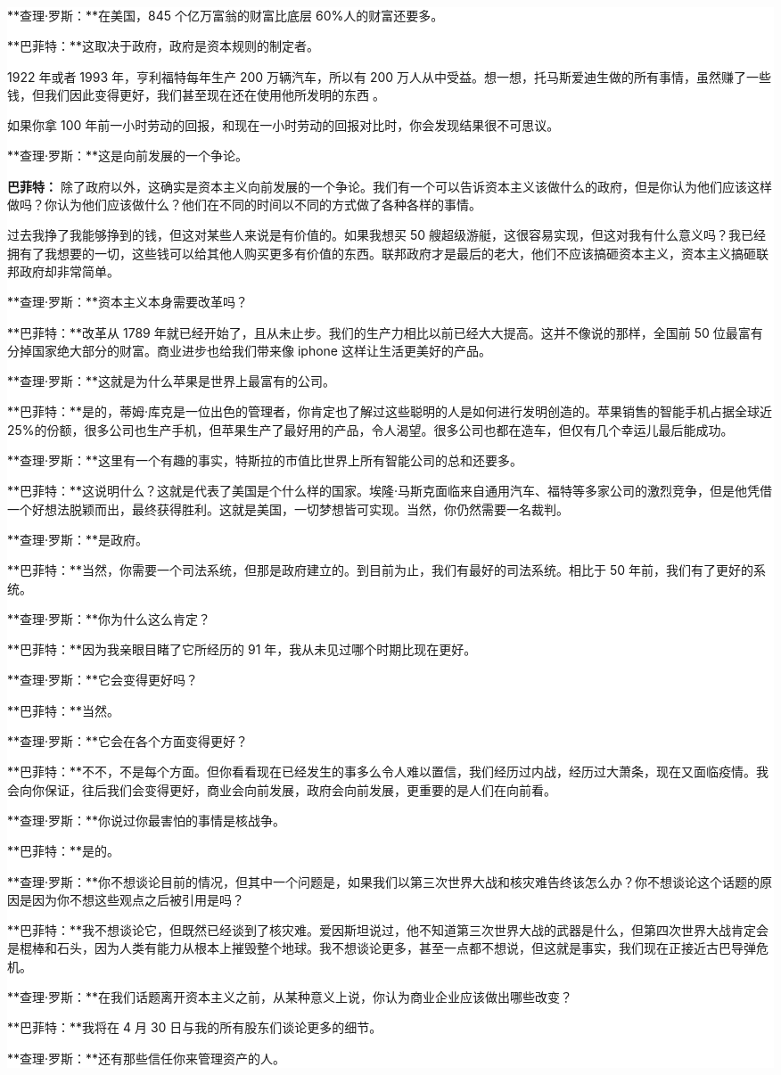 **查理·罗斯：**在美国，845 个亿万富翁的财富比底层 60%人的财富还要多。

**巴菲特：**这取决于政府，政府是资本规则的制定者。

1922 年或者 1993 年，亨利福特每年生产 200 万辆汽车，所以有 200 万人从中受益。想一想，托马斯爱迪生做的所有事情，虽然赚了一些钱，但我们因此变得更好，我们甚至现在还在使用他所发明的东西 。

如果你拿 100 年前一小时劳动的回报，和现在一小时劳动的回报对比时，你会发现结果很不可思议。

**查理·罗斯：**这是向前发展的一个争论。

**巴菲特：** 除了政府以外，这确实是资本主义向前发展的一个争论。我们有一个可以告诉资本主义该做什么的政府，但是你认为他们应该这样做吗？你认为他们应该做什么？他们在不同的时间以不同的方式做了各种各样的事情。

过去我挣了我能够挣到的钱，但这对某些人来说是有价值的。如果我想买 50 艘超级游艇，这很容易实现，但这对我有什么意义吗？我已经拥有了我想要的一切，这些钱可以给其他人购买更多有价值的东西。联邦政府才是最后的老大，他们不应该搞砸资本主义，资本主义搞砸联邦政府却非常简单。

**查理·罗斯：**资本主义本身需要改革吗？

**巴菲特：**改革从 1789 年就已经开始了，且从未止步。我们的生产力相比以前已经大大提高。这并不像说的那样，全国前 50 位最富有分掉国家绝大部分的财富。商业进步也给我们带来像 iphone 这样让生活更美好的产品。

**查理·罗斯：**这就是为什么苹果是世界上最富有的公司。

**巴菲特：**是的，蒂姆·库克是一位出色的管理者，你肯定也了解过这些聪明的人是如何进行发明创造的。苹果销售的智能手机占据全球近 25%的份额，很多公司也生产手机，但苹果生产了最好用的产品，令人渴望。很多公司也都在造车，但仅有几个幸运儿最后能成功。

**查理·罗斯：**这里有一个有趣的事实，特斯拉的市值比世界上所有智能公司的总和还要多。

**巴菲特：**这说明什么？这就是代表了美国是个什么样的国家。埃隆·马斯克面临来自通用汽车、福特等多家公司的激烈竞争，但是他凭借一个好想法脱颖而出，最终获得胜利。这就是美国，一切梦想皆可实现。当然，你仍然需要一名裁判。

**查理·罗斯：**是政府。

**巴菲特：**当然，你需要一个司法系统，但那是政府建立的。到目前为止，我们有最好的司法系统。相比于 50 年前，我们有了更好的系统。

**查理·罗斯：**你为什么这么肯定？

**巴菲特：**因为我亲眼目睹了它所经历的 91 年，我从未见过哪个时期比现在更好。

**查理·罗斯：**它会变得更好吗？

**巴菲特：**当然。

**查理·罗斯：**它会在各个方面变得更好？

**巴菲特：**不不，不是每个方面。但你看看现在已经发生的事多么令人难以置信，我们经历过内战，经历过大萧条，现在又面临疫情。我会向你保证，往后我们会变得更好，商业会向前发展，政府会向前发展，更重要的是人们在向前看。

**查理·罗斯：**你说过你最害怕的事情是核战争。

**巴菲特：**是的。

**查理·罗斯：**你不想谈论目前的情况，但其中一个问题是，如果我们以第三次世界大战和核灾难告终该怎么办？你不想谈论这个话题的原因是因为你不想这些观点之后被引用是吗？

**巴菲特：**我不想谈论它，但既然已经谈到了核灾难。爱因斯坦说过，他不知道第三次世界大战的武器是什么，但第四次世界大战肯定会是棍棒和石头，因为人类有能力从根本上摧毁整个地球。我不想谈论更多，甚至一点都不想说，但这就是事实，我们现在正接近古巴导弹危机。

**查理·罗斯：**在我们话题离开资本主义之前，从某种意义上说，你认为商业企业应该做出哪些改变？

**巴菲特：**我将在 4 月 30 日与我的所有股东们谈论更多的细节。

**查理·罗斯：**还有那些信任你来管理资产的人。
